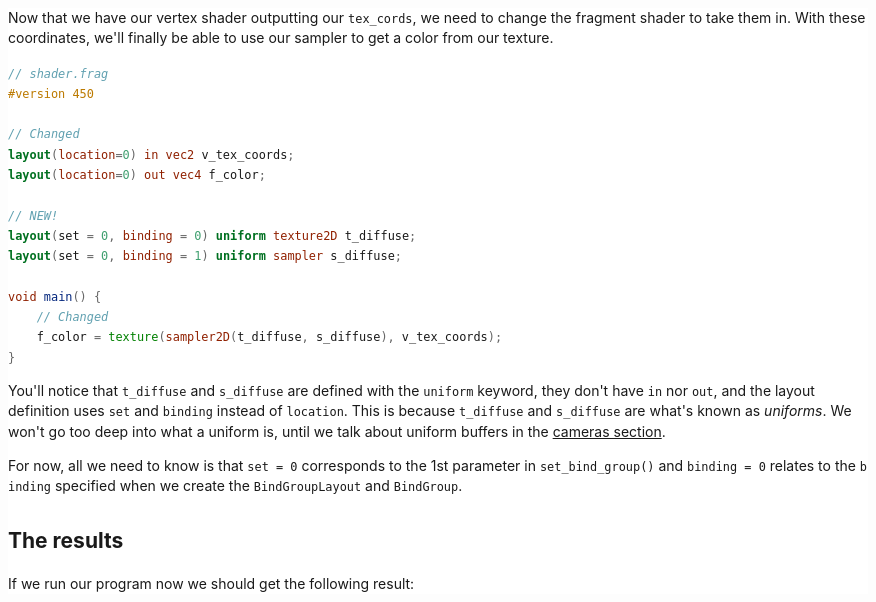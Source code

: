 Now that we have our vertex shader outputting our `tex_cords`, we need to change the fragment shader to take them in. With these coordinates, we'll finally be able to use our sampler to get a color from our texture.

```glsl
// shader.frag
#version 450

// Changed
layout(location=0) in vec2 v_tex_coords;
layout(location=0) out vec4 f_color;

// NEW!
layout(set = 0, binding = 0) uniform texture2D t_diffuse;
layout(set = 0, binding = 1) uniform sampler s_diffuse;

void main() {
    // Changed
    f_color = texture(sampler2D(t_diffuse, s_diffuse), v_tex_coords);
}
```

You'll notice that `t_diffuse` and `s_diffuse` are defined with the `uniform` keyword, they don't have `in` nor `out`, and the layout definition uses `set` and `binding` instead of `location`. This is because `t_diffuse` and `s_diffuse` are what's known as *uniforms*. We won't go too deep into what a uniform is, until we talk about uniform buffers in the [cameras section](/beginner/tutorial6-uniforms/). 

For now, all we need to know is that `set = 0` corresponds to the 1st parameter in `set_bind_group()` and `binding = 0` relates to the `binding` specified when we create the `BindGroupLayout` and `BindGroup`.

## The results

If we run our program now we should get the following result:
